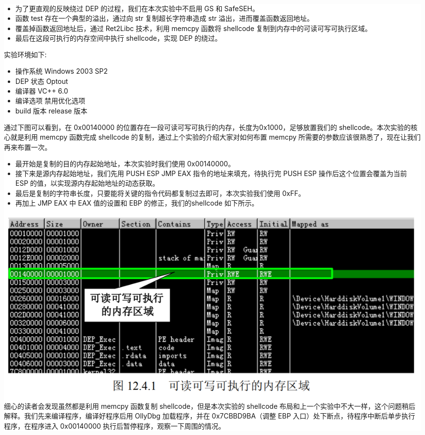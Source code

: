 - 为了更直观的反映绕过 DEP 的过程，我们在本次实验中不启用 GS 和 SafeSEH。
- 函数 test 存在一个典型的溢出，通过向 str 复制超长字符串造成 str 溢出，进而覆盖函数返回地址。
- 覆盖掉函数返回地址后，通过 Ret2Libc 技术，利用 memcpy 函数将 shellcode 复制到内存中的可读可写可执行区域。
- 最后在这段可执行的内存空间中执行 shellcode，实现 DEP 的绕过。


实验环境如下:
- 操作系统 Windows 2003 SP2
- DEP 状态 Optout
- 编译器 VC++ 6.0
- 编译选项 禁用优化选项
- build 版本 release 版本

通过下图可以看到，在 0x00140000 的位置存在一段可读可写可执行的内存，长度为0x1000，足够放置我们的 shellcode。本次实验的核心就是利用 memcpy 函数完成 shellcode 的复制，通过上个实验的介绍大家对如何布置 memcpy 所需要的参数应该很熟悉了，现在让我们再来布置一次。

- 最开始是复制的目的内存起始地址，本次实验时我们使用 0x00140000。
- 接下来是源内存起始地址，我们先用 PUSH ESP JMP EAX 指令的地址来填充，待执行完 PUSH ESP 操作后这个位置会覆盖为当前 ESP 的值，以实现源内存起始地址的动态获取。
- 最后是复制的字符串长度，只要能将关键的指令代码都复制过去即可，本次实验我们使用 0xFF。
- 再加上 JMP EAX 中 EAX 值的设置和 EBP 的修正，我们的shellcode 如下所示。



<img src="images/09/可读可写可执行的内存区域.png">

细心的读者会发现虽然都是利用 memcpy 函数复制 shellcode，但是本次实验的 shellcode 布局和上一个实验中不大一样，这个问题稍后解释。我们先来编译程序，编译好程序后用 OllyDbg 加载程序，并在 0x7CBBD9BA（调整 EBP 入口）处下断点，待程序中断后单步执行程序，在程序进入 0x00140000 执行后暂停程序，观察一下周围的情况。
